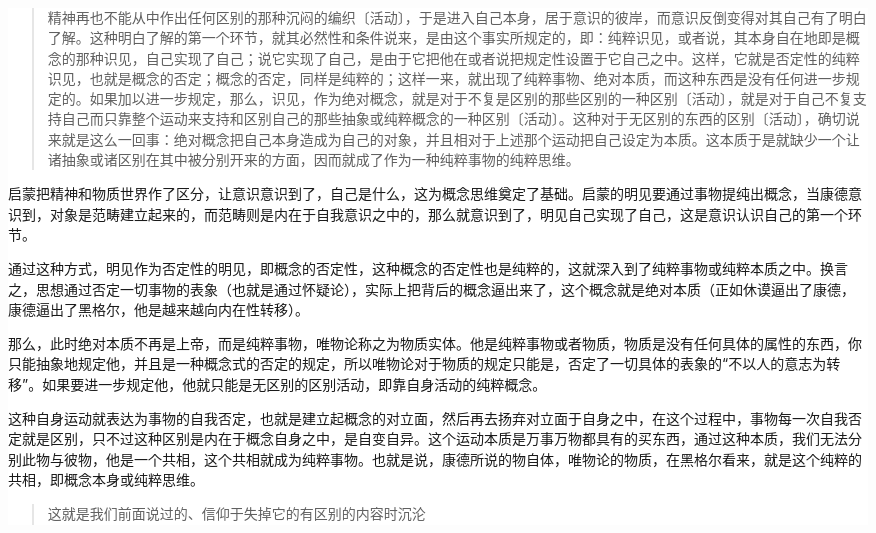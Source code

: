 <blockquote data-pid="XE8gx4ZJ">精神再也不能从中作出任何区别的那种沉闷的编织〔活动〕，于是进入自己本身，居于意识的彼岸，而意识反倒变得对其自己有了明白了解。这种明白了解的第一个环节，就其必然性和条件说来，是由这个事实所规定的，即：纯粹识见，或者说，其本身自在地即是概念的那种识见，自己实现了自己；说它实现了自己，是由于它把他在或者说把规定性设置于它自己之中。这样，它就是否定性的纯粹识见，也就是概念的否定；概念的否定，同样是纯粹的；这样一来，就出现了纯粹事物、绝对本质，而这种东西是没有任何进一步规定的。如果加以进一步规定，那么，识见，作为绝对概念，就是对于不复是区别的那些区别的一种区别〔活动〕，就是对于自己不复支持自己而只靠整个运动来支持和区别自己的那些抽象或纯粹概念的一种区别〔活动〕。这种对于无区别的东西的区别〔活动〕，确切说来就是这么一回事：绝对概念把自己本身造成为自己的对象，并且相对于上述那个运动把自己设定为本质。这本质于是就缺少一个让诸抽象或诸区别在其中被分别开来的方面，因而就成了作为一种纯粹事物的纯粹思维。</blockquote><p data-pid="tjJp5_F5">启蒙把精神和物质世界作了区分，让意识意识到了，自己是什么，这为概念思维奠定了基础。启蒙的明见要通过事物提纯出概念，当康德意识到，对象是范畴建立起来的，而范畴则是内在于自我意识之中的，那么就意识到了，明见自己实现了自己，这是意识认识自己的第一个环节。</p><p data-pid="NXJu0Ezx">通过这种方式，明见作为否定性的明见，即概念的否定性，这种概念的否定性也是纯粹的，这就深入到了纯粹事物或纯粹本质之中。换言之，思想通过否定一切事物的表象（也就是通过怀疑论），实际上把背后的概念逼出来了，这个概念就是绝对本质（正如休谟逼出了康德，康德逼出了黑格尔，他是越来越向内在性转移）。</p><p data-pid="KfRqTS01">那么，此时绝对本质不再是上帝，而是纯粹事物，唯物论称之为物质实体。他是纯粹事物或者物质，物质是没有任何具体的属性的东西，你只能抽象地规定他，并且是一种概念式的否定的规定，所以唯物论对于物质的规定只能是，否定了一切具体的表象的“不以人的意志为转移”。如果要进一步规定他，他就只能是无区别的区别活动，即靠自身活动的纯粹概念。</p><p data-pid="iHvM4TeL">这种自身运动就表达为事物的自我否定，也就是建立起概念的对立面，然后再去扬弃对立面于自身之中，在这个过程中，事物每一次自我否定就是区别，只不过这种区别是内在于概念自身之中，是自变自异。这个运动本质是万事万物都具有的买东西，通过这种本质，我们无法分别此物与彼物，他是一个共相，这个共相就成为纯粹事物。也就是说，康德所说的物自体，唯物论的物质，在黑格尔看来，就是这个纯粹的共相，即概念本身或纯粹思维。</p><blockquote data-pid="2WWoTXuZ">这就是我们前面说过的、信仰于失掉它的有区别的内容时沉沦
